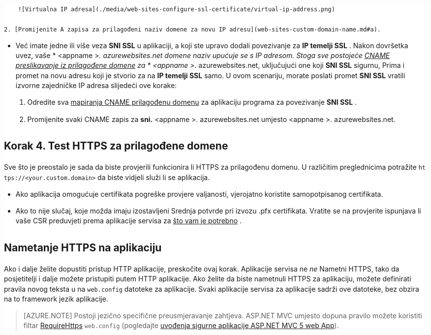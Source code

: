         ![Virtualna IP adresa](./media/web-sites-configure-ssl-certificate/virtual-ip-address.png)

    2. [Promijenite A zapisa za prilagođeni naziv domene za novu IP adresu](web-sites-custom-domain-name.md#a).

- Već imate jedne ili više veza **SNI SSL** u aplikaciji, a koji ste upravo dodali povezivanje za **IP temelji SSL** . Nakon dovršetka uvez, vaše * &lt;appname >*. azurewebsites.net domene naziv upućuje se s IP adresom. Stoga sve postojeće [CNAME preslikavanje iz prilagođene domene](web-sites-custom-domain-name.md#cname) za * &lt;appname >*. azurewebsites.net, uključujući one koji **SNI SSL** sigurnu, Prima i promet na novu adresu koji je stvorio za na **IP temelji SSL** samo. U ovom scenariju, morate poslati promet **SNI SSL** vratili izvorne zajedničke IP adresa slijedeći ove korake:

    1. Odredite sva [mapiranja CNAME prilagođenu domenu](web-sites-custom-domain-name.md#cname) za aplikaciju programa za povezivanje **SNI SSL** .

    2. Promijenite svaki CNAME zapis za **sni.** &lt;appname >. azurewebsites.net umjesto &lt;appname >. azurewebsites.net.

## <a name="step-4-test-https-for-your-custom-domain"></a>Korak 4. Test HTTPS za prilagođene domene

Sve što je preostalo je sada da biste provjerili funkcionira li HTTPS za prilagođenu domenu. U različitim preglednicima potražite `https://<your.custom.domain>` da biste vidjeli služi li se aplikacija.

- Ako aplikacija omogućuje certifikata pogreške provjere valjanosti, vjerojatno koristite samopotpisanog certifikata.

- Ako to nije slučaj, koje možda imaju izostavljeni Srednja potvrde pri izvozu .pfx certifikata. Vratite se na provjerite ispunjava li vaše CSR preduvjeti prema aplikacije servisa za [što vam je potrebno](#bkmk_domainname) .

<a name="bkmk_enforce"></a>
## <a name="enforce-https-on-your-app"></a>Nametanje HTTPS na aplikaciju

Ako i dalje želite dopustiti pristup HTTP aplikacije, preskočite ovaj korak. Aplikacije servisa ne *ne* Nametni HTTPS, tako da posjetitelji i dalje možete pristupiti putem HTTP aplikacije. Ako želite da biste nametnuli HTTPS za aplikaciju, možete definirati pravila novog teksta u na `web.config` datoteke za aplikacije. Svaki aplikacije servisa za aplikacije sadrži ove datoteke, bez obzira na to framework jezik aplikacije.

> [AZURE.NOTE] Postoji jezično specifične preusmjeravanje zahtjeva. ASP.NET MVC umjesto dopuna pravilo možete koristiti filtar [RequireHttps](http://msdn.microsoft.com/library/system.web.mvc.requirehttpsattribute.aspx) `web.config` (pogledajte [uvođenja sigurne aplikacije ASP.NET MVC 5 web App](web-sites-dotnet-deploy-aspnet-mvc-app-membership-oauth-sql-database.md)).


[customdomain]: web-sites-custom-domain-name.md
[iiscsr]: http://technet.microsoft.com/library/cc732906(WS.10).aspx
[cas]: http://social.technet.microsoft.com/wiki/contents/articles/31634.microsoft-trusted-root-certificate-program-participants-v-2016-april.aspx
[installcertiis]: http://technet.microsoft.com/library/cc771816(WS.10).aspx
[exportcertiis]: http://technet.microsoft.com/library/cc731386(WS.10).aspx
[openssl]: http://www.openssl.org/
[portal]: https://manage.windowsazure.com/
[tls]: http://en.wikipedia.org/wiki/Transport_Layer_Security
[staticip]: ./media/web-sites-configure-ssl-certificate/staticip.png
[website]: ./media/web-sites-configure-ssl-certificate/sslwebsite.png
[scale]: ./media/web-sites-configure-ssl-certificate/sslscale.png
[standard]: ./media/web-sites-configure-ssl-certificate/sslreserved.png
[pricing]: /pricing/details/
[configure]: ./media/web-sites-configure-ssl-certificate/sslconfig.png
[uploadcert]: ./media/web-sites-configure-ssl-certificate/ssluploadcert.png
[uploadcertdlg]: ./media/web-sites-configure-ssl-certificate/ssluploaddlg.png
[sslbindings]: ./media/web-sites-configure-ssl-certificate/sslbindings.png
[sni]: http://en.wikipedia.org/wiki/Server_Name_Indication
[certmgr]: ./media/web-sites-configure-ssl-certificate/waws-certmgr.png
[certwiz1]: ./media/web-sites-configure-ssl-certificate/waws-certwiz1.png
[certwiz2]: ./media/web-sites-configure-ssl-certificate/waws-certwiz2.png
[certwiz3]: ./media/web-sites-configure-ssl-certificate/waws-certwiz3.png
[certwiz4]: ./media/web-sites-configure-ssl-certificate/waws-certwiz4.png